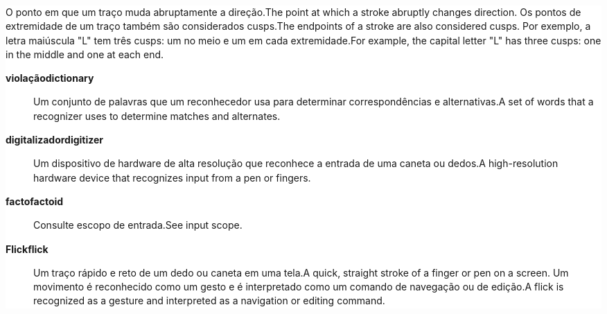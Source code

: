 <span data-ttu-id="44add-119">O ponto em que um traço muda abruptamente a direção.</span><span class="sxs-lookup"><span data-stu-id="44add-119">The point at which a stroke abruptly changes direction.</span></span> <span data-ttu-id="44add-120">Os pontos de extremidade de um traço também são considerados cusps.</span><span class="sxs-lookup"><span data-stu-id="44add-120">The endpoints of a stroke are also considered cusps.</span></span> <span data-ttu-id="44add-121">Por exemplo, a letra maiúscula "L" tem três cusps: um no meio e um em cada extremidade.</span><span class="sxs-lookup"><span data-stu-id="44add-121">For example, the capital letter "L" has three cusps: one in the middle and one at each end.</span></span>

</dd> <dt>

<span data-ttu-id="44add-122"><span id="tablet.tablet_glossary_dictionary"></span><span id="TABLET.TABLET_GLOSSARY_DICTIONARY"></span>**violação**</span><span class="sxs-lookup"><span data-stu-id="44add-122"><span id="tablet.tablet_glossary_dictionary"></span><span id="TABLET.TABLET_GLOSSARY_DICTIONARY"></span>**dictionary**</span></span>
</dt> <dd>

<span data-ttu-id="44add-123">Um conjunto de palavras que um reconhecedor usa para determinar correspondências e alternativas.</span><span class="sxs-lookup"><span data-stu-id="44add-123">A set of words that a recognizer uses to determine matches and alternates.</span></span>

</dd> <dt>

<span data-ttu-id="44add-124"><span id="tablet.tablet_glossary_digitizer"></span><span id="TABLET.TABLET_GLOSSARY_DIGITIZER"></span>**digitalizador**</span><span class="sxs-lookup"><span data-stu-id="44add-124"><span id="tablet.tablet_glossary_digitizer"></span><span id="TABLET.TABLET_GLOSSARY_DIGITIZER"></span>**digitizer**</span></span>
</dt> <dd>

<span data-ttu-id="44add-125">Um dispositivo de hardware de alta resolução que reconhece a entrada de uma caneta ou dedos.</span><span class="sxs-lookup"><span data-stu-id="44add-125">A high-resolution hardware device that recognizes input from a pen or fingers.</span></span>

</dd> <dt>

<span data-ttu-id="44add-126"><span id="tablet.tablet_glossary_factoid"></span><span id="TABLET.TABLET_GLOSSARY_FACTOID"></span>**facto**</span><span class="sxs-lookup"><span data-stu-id="44add-126"><span id="tablet.tablet_glossary_factoid"></span><span id="TABLET.TABLET_GLOSSARY_FACTOID"></span>**factoid**</span></span>
</dt> <dd>

<span data-ttu-id="44add-127">Consulte escopo de entrada.</span><span class="sxs-lookup"><span data-stu-id="44add-127">See input scope.</span></span>

</dd> <dt>

<span data-ttu-id="44add-128"><span id="tablet.tablet_glossary_flick"></span><span id="TABLET.TABLET_GLOSSARY_FLICK"></span>**Flick**</span><span class="sxs-lookup"><span data-stu-id="44add-128"><span id="tablet.tablet_glossary_flick"></span><span id="TABLET.TABLET_GLOSSARY_FLICK"></span>**flick**</span></span>
</dt> <dd>

<span data-ttu-id="44add-129">Um traço rápido e reto de um dedo ou caneta em uma tela.</span><span class="sxs-lookup"><span data-stu-id="44add-129">A quick, straight stroke of a finger or pen on a screen.</span></span> <span data-ttu-id="44add-130">Um movimento é reconhecido como um gesto e é interpretado como um comando de navegação ou de edição.</span><span class="sxs-lookup"><span data-stu-id="44add-130">A flick is recognized as a gesture and interpreted as a navigation or editing command.</span></span>

